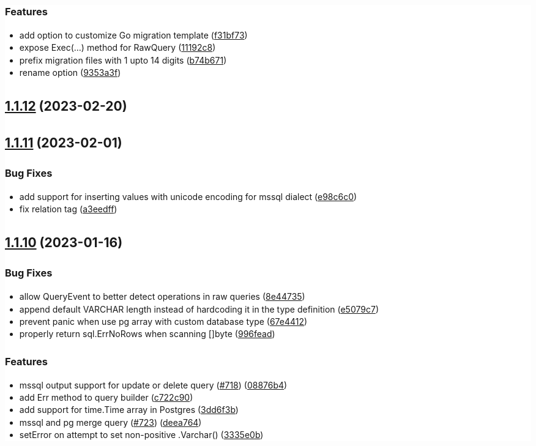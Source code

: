 
### Features

* add option to customize Go migration template ([f31bf73](https://github.com/uptrace/bun/commit/f31bf739b9c7a0383411b9e67cba96c858795c68))
* expose Exec(…) method for RawQuery ([11192c8](https://github.com/uptrace/bun/commit/11192c83f932eb7421ef09e06859a7f171de7803))
* prefix migration files with 1 upto 14 digits ([b74b671](https://github.com/uptrace/bun/commit/b74b6714bb6a83e470e21801c97cc40e20acfb50))
* rename option ([9353a3f](https://github.com/uptrace/bun/commit/9353a3f921c038fdf4a90665f1b0a9d0d03dc182))



## [1.1.12](https://github.com/uptrace/bun/compare/v1.1.11...v1.1.12) (2023-02-20)



## [1.1.11](https://github.com/uptrace/bun/compare/v1.1.10...v1.1.11) (2023-02-01)


### Bug Fixes

* add support for inserting values with unicode encoding for mssql dialect ([e98c6c0](https://github.com/uptrace/bun/commit/e98c6c0f033b553bea3bbc783aa56c2eaa17718f))
* fix relation tag ([a3eedff](https://github.com/uptrace/bun/commit/a3eedff49700490d4998dcdcdc04f554d8f17166))



## [1.1.10](https://github.com/uptrace/bun/compare/v1.1.9...v1.1.10) (2023-01-16)


### Bug Fixes

* allow QueryEvent to better detect operations in raw queries ([8e44735](https://github.com/uptrace/bun/commit/8e4473538364bae6562055d35e94c3e9c0b77691))
* append default VARCHAR length instead of hardcoding it in the type definition ([e5079c7](https://github.com/uptrace/bun/commit/e5079c70343ba8c8b410aed23ac1d1ae5a2c9ff6))
* prevent panic when use pg array with custom database type ([67e4412](https://github.com/uptrace/bun/commit/67e4412a972a9ed5f3a1d07c66957beedbc8a8a3))
* properly return sql.ErrNoRows when scanning []byte ([996fead](https://github.com/uptrace/bun/commit/996fead2595fbcaff4878b77befe6709a54b3a4d))


### Features

*  mssql output support for update or delete query ([#718](https://github.com/uptrace/bun/issues/718)) ([08876b4](https://github.com/uptrace/bun/commit/08876b4d420e761cbfa658aa6bb89b3f7c62c240))
* add Err method to query builder ([c722c90](https://github.com/uptrace/bun/commit/c722c90f3dce2642ca4f4c2ab3f9a35cd496b557))
* add support for time.Time array in Postgres ([3dd6f3b](https://github.com/uptrace/bun/commit/3dd6f3b2ac1bfbcda08240dc1676647b61715a9c))
* mssql and pg merge query ([#723](https://github.com/uptrace/bun/issues/723)) ([deea764](https://github.com/uptrace/bun/commit/deea764d9380b16aad34228aa32717d10f2a4bab))
* setError on attempt to set non-positive .Varchar() ([3335e0b](https://github.com/uptrace/bun/commit/3335e0b9d6d3f424145e1f715223a0fffe773d9a))
